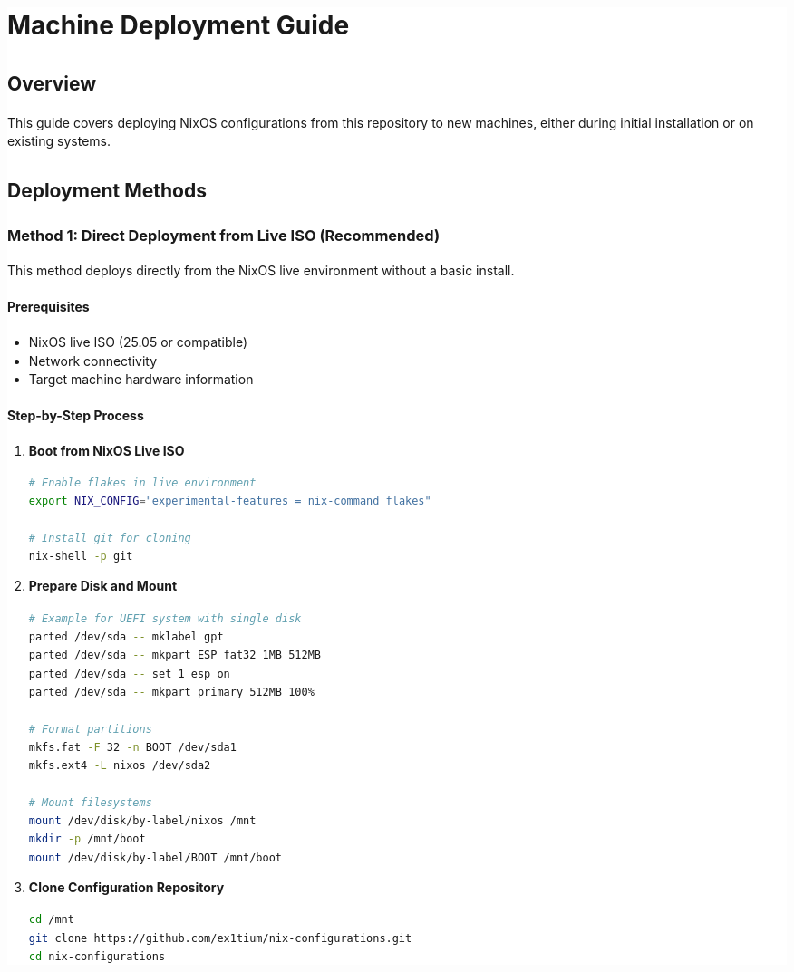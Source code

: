 # Machine Deployment Guide

## Overview

This guide covers deploying NixOS configurations from this repository to new machines, either during initial installation or on existing systems.

## Deployment Methods

### Method 1: Direct Deployment from Live ISO (Recommended)

This method deploys directly from the NixOS live environment without a basic install.

#### Prerequisites
- NixOS live ISO (25.05 or compatible)
- Network connectivity
- Target machine hardware information

#### Step-by-Step Process

1. **Boot from NixOS Live ISO**
   ```bash
   # Enable flakes in live environment
   export NIX_CONFIG="experimental-features = nix-command flakes"
   
   # Install git for cloning
   nix-shell -p git
   ```

2. **Prepare Disk and Mount**
   ```bash
   # Example for UEFI system with single disk
   parted /dev/sda -- mklabel gpt
   parted /dev/sda -- mkpart ESP fat32 1MB 512MB
   parted /dev/sda -- set 1 esp on
   parted /dev/sda -- mkpart primary 512MB 100%
   
   # Format partitions
   mkfs.fat -F 32 -n BOOT /dev/sda1
   mkfs.ext4 -L nixos /dev/sda2
   
   # Mount filesystems
   mount /dev/disk/by-label/nixos /mnt
   mkdir -p /mnt/boot
   mount /dev/disk/by-label/BOOT /mnt/boot
   ```

3. **Clone Configuration Repository**
   ```bash
   cd /mnt
   git clone https://github.com/ex1tium/nix-configurations.git
   cd nix-configurations
   ```
